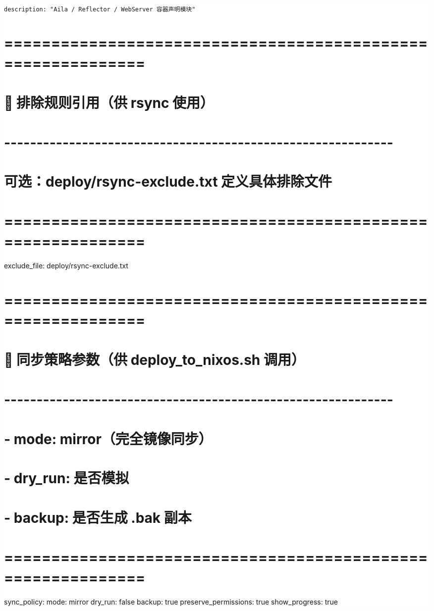     description: "Aila / Reflector / WebServer 容器声明模块"

# ============================================================
# 🧩 排除规则引用（供 rsync 使用）
# ------------------------------------------------------------
# 可选：deploy/rsync-exclude.txt 定义具体排除文件
# ============================================================
exclude_file: deploy/rsync-exclude.txt

# ============================================================
# 🚀 同步策略参数（供 deploy_to_nixos.sh 调用）
# ------------------------------------------------------------
# - mode: mirror（完全镜像同步）
# - dry_run: 是否模拟
# - backup: 是否生成 .bak 副本
# ============================================================
sync_policy:
  mode: mirror
  dry_run: false
  backup: true
  preserve_permissions: true
  show_progress: true
